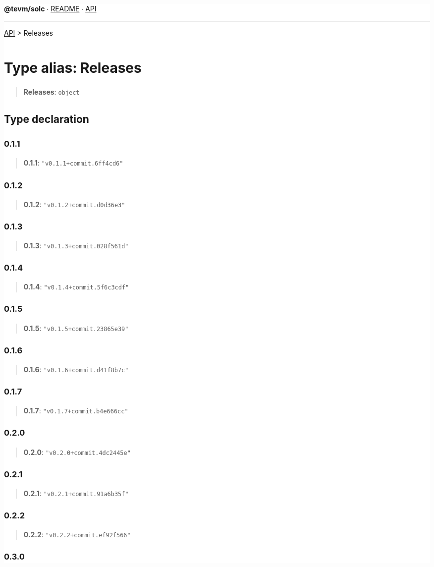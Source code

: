 **@tevm/solc** ∙ [README](../README.md) ∙ [API](../API.md)

***

[API](../API.md) > Releases

# Type alias: Releases

> **Releases**: `object`

## Type declaration

### 0.1.1

> **0.1.1**: `"v0.1.1+commit.6ff4cd6"`

### 0.1.2

> **0.1.2**: `"v0.1.2+commit.d0d36e3"`

### 0.1.3

> **0.1.3**: `"v0.1.3+commit.028f561d"`

### 0.1.4

> **0.1.4**: `"v0.1.4+commit.5f6c3cdf"`

### 0.1.5

> **0.1.5**: `"v0.1.5+commit.23865e39"`

### 0.1.6

> **0.1.6**: `"v0.1.6+commit.d41f8b7c"`

### 0.1.7

> **0.1.7**: `"v0.1.7+commit.b4e666cc"`

### 0.2.0

> **0.2.0**: `"v0.2.0+commit.4dc2445e"`

### 0.2.1

> **0.2.1**: `"v0.2.1+commit.91a6b35f"`

### 0.2.2

> **0.2.2**: `"v0.2.2+commit.ef92f566"`

### 0.3.0
